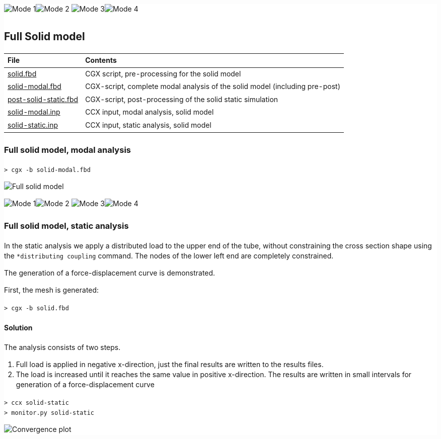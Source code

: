 <img src="Refs/shell-sym-modal-1.gif" width="400" title="Mode 1"><img src="Refs/shell-sym-modal-2.gif" width="400" title="Mode 2">
<img src="Refs/shell-sym-modal-3.gif" width="400" title="Mode 3"><img src="Refs/shell-sym-modal-4.gif" width="400" title="Mode 4">

## Full Solid model

File                       | Contents    
 :-------------            | :-------------
 [solid.fbd](solid.fbd)    | CGX script, pre-processing for the solid model    
  [solid-modal.fbd](solid-modal.fbd)      |  CGX-script, complete  modal analysis of the solid model (including pre-post)
 [post-solid-static.fbd](post-solid-static.fbd)      |  CGX-script, post-processing of the solid static simulation
  [solid-modal.inp](solid-modal.inp)  | CCX input, modal analysis, solid model
  [solid-static.inp](solid-static.inp)  | CCX input, static analysis, solid model

### Full solid model, modal analysis

```
> cgx -b solid-modal.fbd
```
<img src="Refs/geo-solid.png" width="400" title="Full solid model">

<img src="Refs/solid-modal-1.gif" width="400" title="Mode 1"><img src="Refs/solid-modal-2.gif" width="400" title="Mode 2">
<img src="Refs/solid-modal-3.gif" width="400" title="Mode 3"><img src="Refs/solid-modal-4.gif" width="400" title="Mode 4">



### Full solid model, static analysis

In the static analysis we apply a distributed load to the upper end of the tube, without constraining the cross section shape using the `*distributing coupling` command.
The nodes of the lower left end are completely constrained.

The generation of a force-displacement curve is demonstrated.

First, the mesh is generated:
```
> cgx -b solid.fbd
```

#### Solution
The analysis consists of two steps.
 1. Full load is applied in negative x-direction, just the final results are written to the results files.
 2. The load is increased until it reaches the same value in positive x-direction. The results are written in small intervals for generation of a force-displacement curve
```
> ccx solid-static
> monitor.py solid-static
```
<img src="solid-static.png" width="600" title="Convergence plot">

